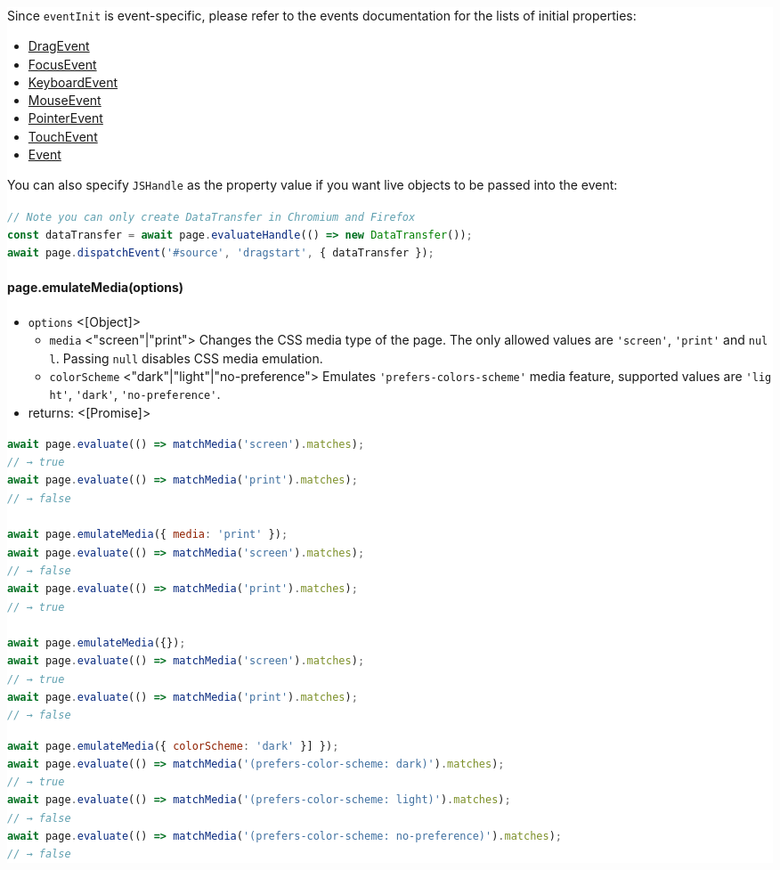 Since `eventInit` is event-specific, please refer to the events documentation for the lists of initial properties:
- [DragEvent](https://developer.mozilla.org/en-US/docs/Web/API/DragEvent/DragEvent)
- [FocusEvent](https://developer.mozilla.org/en-US/docs/Web/API/FocusEvent/FocusEvent)
- [KeyboardEvent](https://developer.mozilla.org/en-US/docs/Web/API/KeyboardEvent/KeyboardEvent)
- [MouseEvent](https://developer.mozilla.org/en-US/docs/Web/API/MouseEvent/MouseEvent)
- [PointerEvent](https://developer.mozilla.org/en-US/docs/Web/API/PointerEvent/PointerEvent)
- [TouchEvent](https://developer.mozilla.org/en-US/docs/Web/API/TouchEvent/TouchEvent)
- [Event](https://developer.mozilla.org/en-US/docs/Web/API/Event/Event)

 You can also specify `JSHandle` as the property value if you want live objects to be passed into the event:

```js
// Note you can only create DataTransfer in Chromium and Firefox
const dataTransfer = await page.evaluateHandle(() => new DataTransfer());
await page.dispatchEvent('#source', 'dragstart', { dataTransfer });
```

#### page.emulateMedia(options)
- `options` <[Object]>
  - `media` <"screen"|"print"> Changes the CSS media type of the page. The only allowed values are `'screen'`, `'print'` and `null`. Passing `null` disables CSS media emulation.
  - `colorScheme` <"dark"|"light"|"no-preference"> Emulates `'prefers-colors-scheme'` media feature, supported values are `'light'`, `'dark'`, `'no-preference'`.
- returns: <[Promise]>

```js
await page.evaluate(() => matchMedia('screen').matches);
// → true
await page.evaluate(() => matchMedia('print').matches);
// → false

await page.emulateMedia({ media: 'print' });
await page.evaluate(() => matchMedia('screen').matches);
// → false
await page.evaluate(() => matchMedia('print').matches);
// → true

await page.emulateMedia({});
await page.evaluate(() => matchMedia('screen').matches);
// → true
await page.evaluate(() => matchMedia('print').matches);
// → false
```

```js
await page.emulateMedia({ colorScheme: 'dark' }] });
await page.evaluate(() => matchMedia('(prefers-color-scheme: dark)').matches);
// → true
await page.evaluate(() => matchMedia('(prefers-color-scheme: light)').matches);
// → false
await page.evaluate(() => matchMedia('(prefers-color-scheme: no-preference)').matches);
// → false
```
